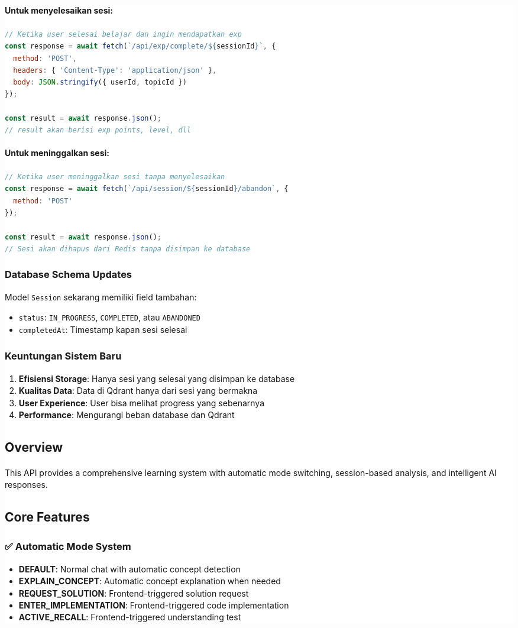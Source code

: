 #### Untuk menyelesaikan sesi:

```javascript
// Ketika user selesai belajar dan ingin mendapatkan exp
const response = await fetch(`/api/exp/complete/${sessionId}`, {
  method: 'POST',
  headers: { 'Content-Type': 'application/json' },
  body: JSON.stringify({ userId, topicId })
});

const result = await response.json();
// result akan berisi exp points, level, dll
```

#### Untuk meninggalkan sesi:

```javascript
// Ketika user meninggalkan sesi tanpa menyelesaikan
const response = await fetch(`/api/session/${sessionId}/abandon`, {
  method: 'POST'
});

const result = await response.json();
// Sesi akan dihapus dari Redis tanpa disimpan ke database
```

### Database Schema Updates

Model `Session` sekarang memiliki field tambahan:
- `status`: `IN_PROGRESS`, `COMPLETED`, atau `ABANDONED`
- `completedAt`: Timestamp kapan sesi selesai

### Keuntungan Sistem Baru

1. **Efisiensi Storage**: Hanya sesi yang selesai yang disimpan ke database
2. **Kualitas Data**: Data di Qdrant hanya dari sesi yang bermakna
3. **User Experience**: User bisa melihat progress yang sebenarnya
4. **Performance**: Mengurangi beban database dan Qdrant

## Overview
This API provides a comprehensive learning system with automatic mode switching, session-based analysis, and intelligent AI responses.

## Core Features

### ✅ **Automatic Mode System**
- **DEFAULT**: Normal chat with automatic concept detection
- **EXPLAIN_CONCEPT**: Automatic concept explanation when needed
- **REQUEST_SOLUTION**: Frontend-triggered solution request
- **ENTER_IMPLEMENTATION**: Frontend-triggered code implementation
- **ACTIVE_RECALL**: Frontend-triggered understanding test
